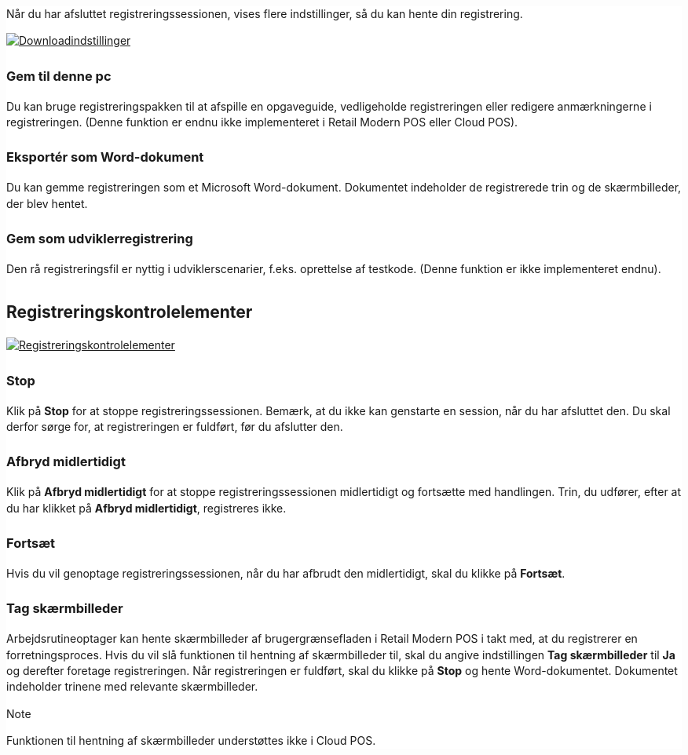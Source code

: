 Når du har afsluttet registreringssessionen, vises flere indstillinger, så du kan hente din registrering.

[![Downloadindstillinger](./media/downlaod-options.jpg)](./media/downlaod-options.jpg)

### <a name="save-to-this-pc"></a>Gem til denne pc

Du kan bruge registreringspakken til at afspille en opgaveguide, vedligeholde registreringen eller redigere anmærkningerne i registreringen. (Denne funktion er endnu ikke implementeret i Retail Modern POS eller Cloud POS).

### <a name="export-as-word-document"></a>Eksportér som Word-dokument

Du kan gemme registreringen som et Microsoft Word-dokument. Dokumentet indeholder de registrerede trin og de skærmbilleder, der blev hentet.

### <a name="save-as-developer-recording"></a>Gem som udviklerregistrering

Den rå registreringsfil er nyttig i udviklerscenarier, f.eks. oprettelse af testkode. (Denne funktion er ikke implementeret endnu).

## <a name="recording-controls"></a>Registreringskontrolelementer

[![Registreringskontrolelementer](./media/controls.jpg)](./media/controls.jpg)

### <a name="stop"></a>Stop

Klik på **Stop** for at stoppe registreringssessionen. Bemærk, at du ikke kan genstarte en session, når du har afsluttet den. Du skal derfor sørge for, at registreringen er fuldført, før du afslutter den.

### <a name="pause"></a>Afbryd midlertidigt

Klik på **Afbryd midlertidigt** for at stoppe registreringssessionen midlertidigt og fortsætte med handlingen. Trin, du udfører, efter at du har klikket på **Afbryd midlertidigt**, registreres ikke.

### <a name="continue"></a>Fortsæt

Hvis du vil genoptage registreringssessionen, når du har afbrudt den midlertidigt, skal du klikke på **Fortsæt**.

### <a name="capture-screenshots"></a>Tag skærmbilleder

Arbejdsrutineoptager kan hente skærmbilleder af brugergrænsefladen i Retail Modern POS i takt med, at du registrerer en forretningsproces. Hvis du vil slå funktionen til hentning af skærmbilleder til, skal du angive indstillingen **Tag skærmbilleder** til **Ja** og derefter foretage registreringen. Når registreringen er fuldført, skal du klikke på **Stop** og hente Word-dokumentet. Dokumentet indeholder trinene med relevante skærmbilleder.

> [!NOTE]
> Funktionen til hentning af skærmbilleder understøttes ikke i Cloud POS.

